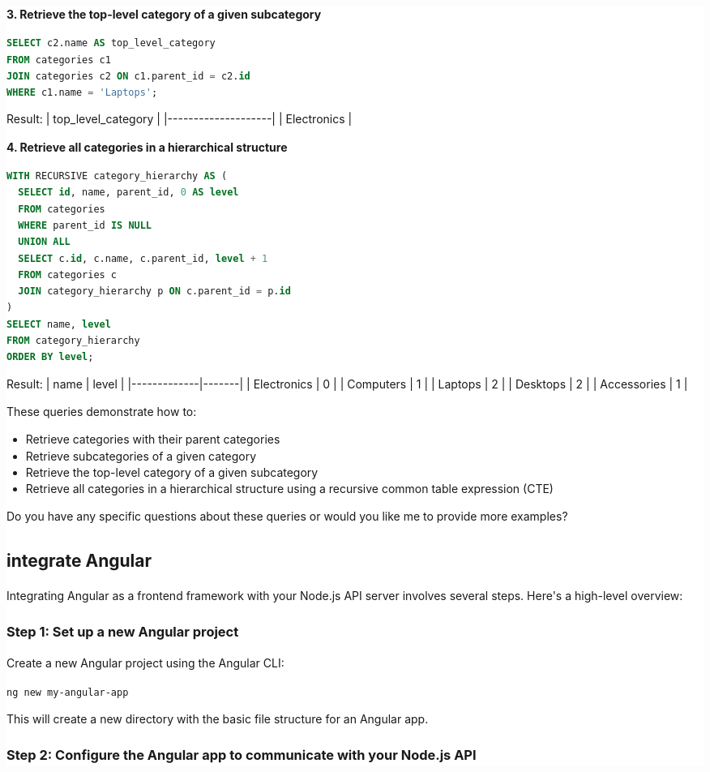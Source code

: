 __3. Retrieve the top-level category of a given subcategory__
```sql
SELECT c2.name AS top_level_category
FROM categories c1
JOIN categories c2 ON c1.parent_id = c2.id
WHERE c1.name = 'Laptops';
```
Result:
| top_level_category | |--------------------| | Electronics |

__4. Retrieve all categories in a hierarchical structure__
```sql
WITH RECURSIVE category_hierarchy AS (
  SELECT id, name, parent_id, 0 AS level
  FROM categories
  WHERE parent_id IS NULL
  UNION ALL
  SELECT c.id, c.name, c.parent_id, level + 1
  FROM categories c
  JOIN category_hierarchy p ON c.parent_id = p.id
)
SELECT name, level
FROM category_hierarchy
ORDER BY level;
```
Result:
| name | level | |-------------|-------| | Electronics | 0 | | Computers | 1 | | Laptops | 2 | | Desktops | 2 | | Accessories | 1 |

These queries demonstrate how to:
* Retrieve categories with their parent categories
* Retrieve subcategories of a given category
* Retrieve the top-level category of a given subcategory
* Retrieve all categories in a hierarchical structure using a recursive common table expression (CTE)

Do you have any specific questions about these queries or would you like me to provide more examples?

## integrate Angular

Integrating Angular as a frontend framework with your Node.js API server involves several steps. Here's a high-level overview:

### Step 1: Set up a new Angular project

Create a new Angular project using the Angular CLI:
```bash
ng new my-angular-app
```
This will create a new directory with the basic file structure for an Angular app.

### Step 2: Configure the Angular app to communicate with your Node.js API
